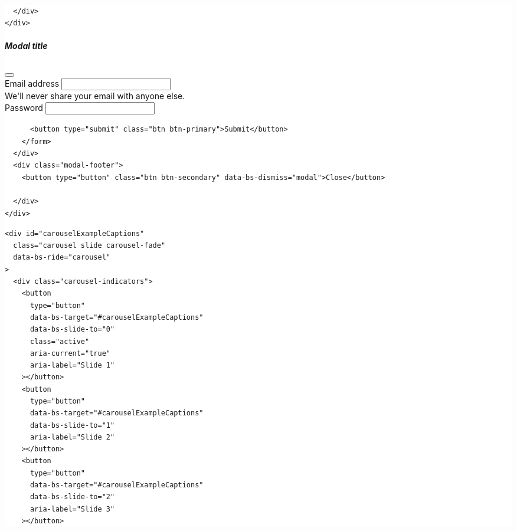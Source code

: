       </div>
    </div>
  </div>
</div>






<div class="modal fade" id="signinModal" tabindex="-1" aria-labelledby="signinModalLabel" aria-hidden="true">
  <div class="modal-dialog">
    <div class="modal-content">
      <div class="modal-header">
        <h5 class="modal-title" id="signinModalLabel">Modal title</h5>
        <button type="button" class="btn-close" data-bs-dismiss="modal" aria-label="Close"></button>
      </div>
      <div class="modal-body">
        <form>
          <div class="mb-3">
            <label for="exampleInputEmail1" class="form-label">Email address</label>
            <input type="email" class="form-control" id="exampleInputEmail1" aria-describedby="emailHelp">
            <div id="emailHelp" class="form-text">We'll never share your email with anyone else.</div>
          </div>
          <div class="mb-3">
            <label for="exampleInputPassword1" class="form-label">Password</label>
            <input type="password" class="form-control" id="exampleInputPassword1">
          </div>
        
          <button type="submit" class="btn btn-primary">Submit</button>
        </form>
      </div>
      <div class="modal-footer">
        <button type="button" class="btn btn-secondary" data-bs-dismiss="modal">Close</button>
        
      </div>
    </div>
  </div>
</div>



    <div id="carouselExampleCaptions"
      class="carousel slide carousel-fade"
      data-bs-ride="carousel"
    >
      <div class="carousel-indicators">
        <button
          type="button"
          data-bs-target="#carouselExampleCaptions"
          data-bs-slide-to="0"
          class="active"
          aria-current="true"
          aria-label="Slide 1"
        ></button>
        <button
          type="button"
          data-bs-target="#carouselExampleCaptions"
          data-bs-slide-to="1"
          aria-label="Slide 2"
        ></button>
        <button
          type="button"
          data-bs-target="#carouselExampleCaptions"
          data-bs-slide-to="2"
          aria-label="Slide 3"
        ></button>